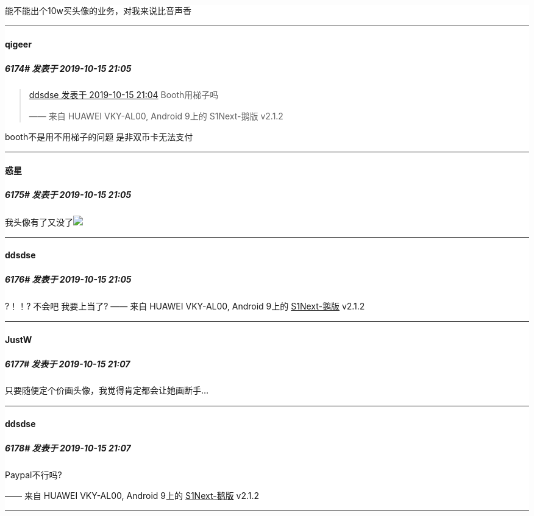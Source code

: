 能不能出个10w买头像的业务，对我来说比音声香


-----

####  qigeer  
##### 6174#       发表于 2019-10-15 21:05


<blockquote><a href="httphttps://bbs.saraba1st.com/2b/forum.php?mod=redirect&amp;goto=findpost&amp;pid=45220155&amp;ptid=1856302" target="_blank">ddsdse 发表于 2019-10-15 21:04</a>
Booth用梯子吗

—— 来自 HUAWEI VKY-AL00, Android 9上的 S1Next-鹅版 v2.1.2</blockquote>
booth不是用不用梯子的问题
是非双币卡无法支付


-----

####  惑星  
##### 6175#       发表于 2019-10-15 21:05


我头像有了又没了<img src="https://static.saraba1st.com/image/smiley/face2017/138.png" referrerpolicy="no-referrer">


-----

####  ddsdse  
##### 6176#       发表于 2019-10-15 21:05


?！！?
不会吧 我要上当了?
—— 来自 HUAWEI VKY-AL00, Android 9上的 [S1Next-鹅版](https://github.com/ykrank/S1-Next/releases) v2.1.2


-----

####  JustW  
##### 6177#       发表于 2019-10-15 21:07


只要随便定个价画头像，我觉得肯定都会让她画断手…


-----

####  ddsdse  
##### 6178#       发表于 2019-10-15 21:07


Paypal不行吗?

—— 来自 HUAWEI VKY-AL00, Android 9上的 [S1Next-鹅版](https://github.com/ykrank/S1-Next/releases) v2.1.2


-----
